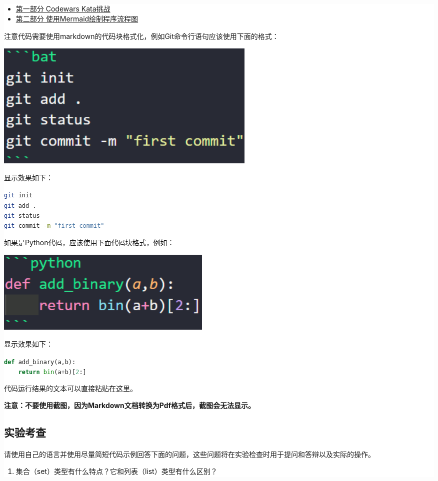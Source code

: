 - [第一部分 Codewars Kata挑战](#第一部分)
- [第二部分 使用Mermaid绘制程序流程图](#第二部分)

注意代码需要使用markdown的代码块格式化，例如Git命令行语句应该使用下面的格式：

![Git命令](images/c.png)

显示效果如下：

```bash
git init
git add .
git status
git commit -m "first commit"
```

如果是Python代码，应该使用下面代码块格式，例如：

![Python代码](images/d.png)

显示效果如下：

```python
def add_binary(a,b):
    return bin(a+b)[2:]
```

代码运行结果的文本可以直接粘贴在这里。

**注意：不要使用截图，因为Markdown文档转换为Pdf格式后，截图会无法显示。**

## 实验考查

请使用自己的语言并使用尽量简短代码示例回答下面的问题，这些问题将在实验检查时用于提问和答辩以及实际的操作。

1. 集合（set）类型有什么特点？它和列表（list）类型有什么区别？
